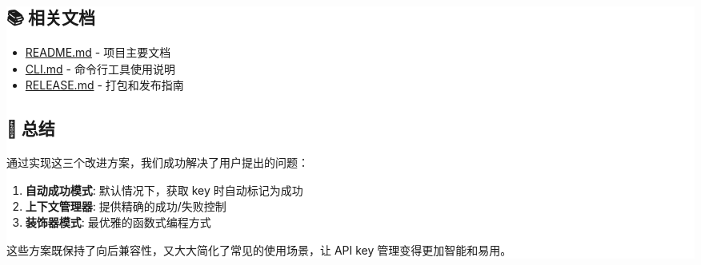 ## 📚 相关文档

- [README.md](README.md) - 项目主要文档
- [CLI.md](CLI.md) - 命令行工具使用说明
- [RELEASE.md](RELEASE.md) - 打包和发布指南

## 🎉 总结

通过实现这三个改进方案，我们成功解决了用户提出的问题：

1. **自动成功模式**: 默认情况下，获取 key 时自动标记为成功
2. **上下文管理器**: 提供精确的成功/失败控制
3. **装饰器模式**: 最优雅的函数式编程方式

这些方案既保持了向后兼容性，又大大简化了常见的使用场景，让 API key 管理变得更加智能和易用。

